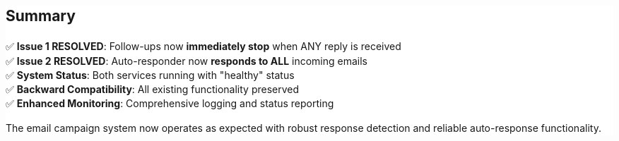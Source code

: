 ## Summary

✅ **Issue 1 RESOLVED**: Follow-ups now **immediately stop** when ANY reply is received  
✅ **Issue 2 RESOLVED**: Auto-responder now **responds to ALL** incoming emails  
✅ **System Status**: Both services running with "healthy" status  
✅ **Backward Compatibility**: All existing functionality preserved  
✅ **Enhanced Monitoring**: Comprehensive logging and status reporting  

The email campaign system now operates as expected with robust response detection and reliable auto-response functionality.